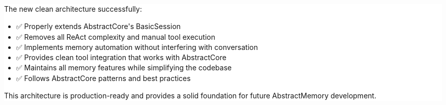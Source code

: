 The new clean architecture successfully:

- ✅ Properly extends AbstractCore's BasicSession
- ✅ Removes all ReAct complexity and manual tool execution
- ✅ Implements memory automation without interfering with conversation
- ✅ Provides clean tool integration that works with AbstractCore
- ✅ Maintains all memory features while simplifying the codebase
- ✅ Follows AbstractCore patterns and best practices

This architecture is production-ready and provides a solid foundation for future AbstractMemory development.

